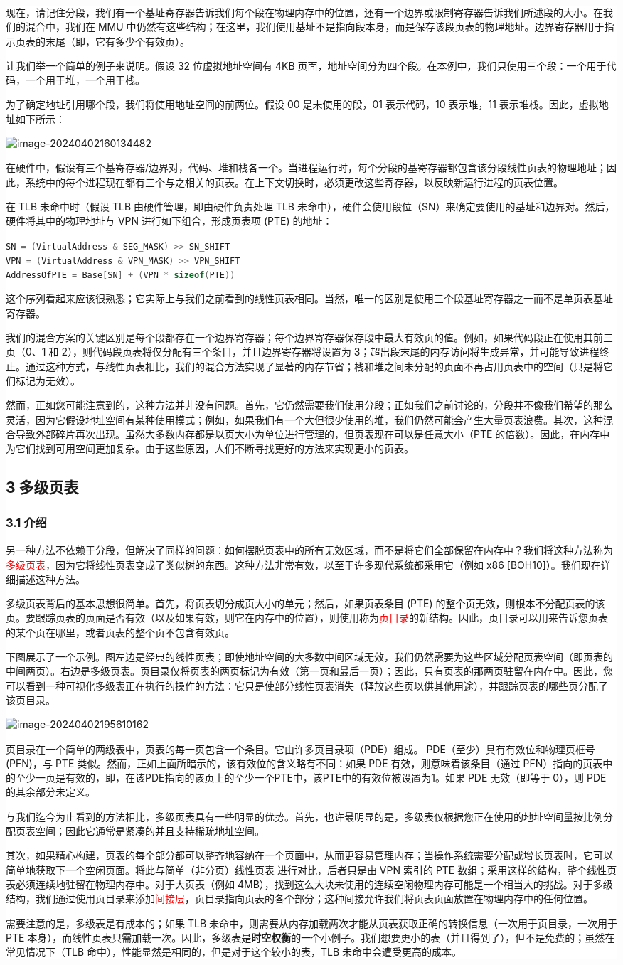 现在，请记住分段，我们有一个基址寄存器告诉我们每个段在物理内存中的位置，还有一个边界或限制寄存器告诉我们所述段的大小。在我们的混合中，我们在 MMU 中仍然有这些结构；在这里，我们使用基址不是指向段本身，而是保存该段页表的物理地址。边界寄存器用于指示页表的末尾（即，它有多少个有效页）。

让我们举一个简单的例子来说明。假设 32 位虚拟地址空间有 4KB 页面，地址空间分为四个段。在本例中，我们只使用三个段：一个用于代码，一个用于堆，一个用于栈。

为了确定地址引用哪个段，我们将使用地址空间的前两位。假设 00 是未使用的段，01 表示代码，10 表示堆，11 表示堆栈。因此，虚拟地址如下所示：

![image-20240402160134482](https://raw.githubusercontent.com/unique-pure/NewPicGoLibrary/main/img/32-bit-Virtual-Address-Space-With-4KB-pages.png)

在硬件中，假设有三个基寄存器/边界对，代码、堆和栈各一个。当进程运行时，每个分段的基寄存器都包含该分段线性页表的物理地址；因此，系统中的每个进程现在都有三个与之相关的页表。在上下文切换时，必须更改这些寄存器，以反映新运行进程的页表位置。

在 TLB 未命中时（假设 TLB 由硬件管理，即由硬件负责处理 TLB 未命中），硬件会使用段位（SN）来确定要使用的基址和边界对。然后，硬件将其中的物理地址与 VPN 进行如下组合，形成页表项 (PTE) 的地址：

```c
SN = (VirtualAddress & SEG_MASK) >> SN_SHIFT
VPN = (VirtualAddress & VPN_MASK) >> VPN_SHIFT
AddressOfPTE = Base[SN] + (VPN * sizeof(PTE))
```

这个序列看起来应该很熟悉；它实际上与我们之前看到的线性页表相同。当然，唯一的区别是使用三个段基址寄存器之一而不是单页表基址寄存器。

我们的混合方案的关键区别是每个段都存在一个边界寄存器；每个边界寄存器保存段中最大有效页的值。例如，如果代码段正在使用其前三页（0、1 和 2），则代码段页表将仅分配有三个条目，并且边界寄存器将设置为 3；超出段末尾的内存访问将生成异常，并可能导致进程终止。通过这种方式，与线性页表相比，我们的混合方法实现了显著的内存节省；栈和堆之间未分配的页面不再占用页表中的空间（只是将它们标记为无效）。

然而，正如您可能注意到的，这种方法并非没有问题。首先，它仍然需要我们使用分段；正如我们之前讨论的，分段并不像我们希望的那么灵活，因为它假设地址空间有某种使用模式；例如，如果我们有一个大但很少使用的堆，我们仍然可能会产生大量页表浪费。其次，这种混合导致外部碎片再次出现。虽然大多数内存都是以页大小为单位进行管理的，但页表现在可以是任意大小（PTE 的倍数）。因此，在内存中为它们找到可用空间更加复杂。由于这些原因，人们不断寻找更好的方法来实现更小的页表。

## 3 多级页表

### 3.1 介绍

另一种方法不依赖于分段，但解决了同样的问题：如何摆脱页表中的所有无效区域，而不是将它们全部保留在内存中？我们将这种方法称为<font color="red">多级页表</font>，因为它将线性页表变成了类似树的东西。这种方法非常有效，以至于许多现代系统都采用它（例如 x86 [BOH10]）。我们现在详细描述这种方法。

多级页表背后的基本思想很简单。首先，将页表切分成页大小的单元；然后，如果页表条目 (PTE) 的整个页无效，则根本不分配页表的该页。要跟踪页表的页面是否有效（以及如果有效，则它在内存中的位置），则使用称为<font color="red">页目录</font>的新结构。因此，页目录可以用来告诉您页表的某个页在哪里，或者页表的整个页不包含有效页。

下图展示了一个示例。图左边是经典的线性页表；即使地址空间的大多数中间区域无效，我们仍然需要为这些区域分配页表空间（即页表的中间两页）。右边是多级页表。页目录仅将页表的两页标记为有效（第一页和最后一页）；因此，只有页表的那两页驻留在内存中。因此，您可以看到一种可视化多级表正在执行的操作的方法：它只是使部分线性页表消失（释放这些页以供其他用途），并跟踪页表的哪些页分配了该页目录。

![image-20240402195610162](https://raw.githubusercontent.com/unique-pure/NewPicGoLibrary/main/img/Linear-And-Multi-Level-Page-Tables-Example-1.png)

页目录在一个简单的两级表中，页表的每一页包含一个条目。它由许多页目录项（PDE）组成。 PDE（至少）具有有效位和物理页框号 (PFN)，与 PTE 类似。然而，正如上面所暗示的，该有效位的含义略有不同：如果 PDE 有效，则意味着该条目（通过 PFN）指向的页表中的至少一页是有效的，即，在该PDE指向的该页上的至少一个PTE中，该PTE中的有效位被设置为1。如果 PDE 无效（即等于 0），则 PDE 的其余部分未定义。

与我们迄今为止看到的方法相比，多级页表具有一些明显的优势。首先，也许最明显的是，多级表仅根据您正在使用的地址空间量按比例分配页表空间；因此它通常是紧凑的并且支持稀疏地址空间。

其次，如果精心构建，页表的每个部分都可以整齐地容纳在一个页面中，从而更容易管理内存；当操作系统需要分配或增长页表时，它可以简单地获取下一个空闲页面。将此与简单（非分页）线性页表 进行对比，后者只是由 VPN 索引的 PTE 数组；采用这样的结构，整个线性页表必须连续地驻留在物理内存中。对于大页表（例如 4MB），找到这么大块未使用的连续空闲物理内存可能是一个相当大的挑战。对于多级结构，我们通过使用页目录来添加<font color="red">间接层</font>，页目录指向页表的各个部分；这种间接允许我们将页表页面放置在物理内存中的任何位置。

需要注意的是，多级表是有成本的；如果 TLB 未命中，则需要从内存加载两次才能从页表获取正确的转换信息（一次用于页目录，一次用于 PTE 本身），而线性页表只需加载一次。因此，多级表是**时空权衡**的一个小例子。我们想要更小的表（并且得到了），但不是免费的；虽然在常见情况下（TLB 命中），性能显然是相同的，但是对于这个较小的表，TLB 未命中会遭受更高的成本。
